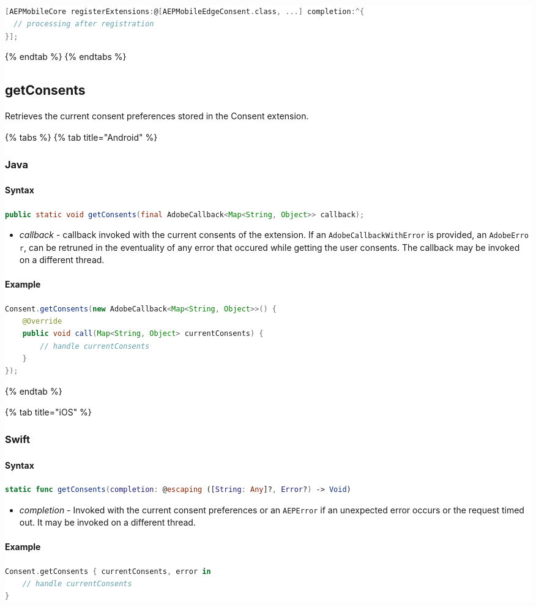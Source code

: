```objective-c
[AEPMobileCore registerExtensions:@[AEPMobileEdgeConsent.class, ...] completion:^{
  // processing after registration
}];
```

{% endtab %}
{% endtabs %}

## getConsents<a id="getconsents"></a>

Retrieves the current consent preferences stored in the Consent extension.

{% tabs %}
{% tab title="Android" %}
### Java

#### Syntax

```java
public static void getConsents(final AdobeCallback<Map<String, Object>> callback);
```

* _callback_ - callback invoked with the current consents of the extension. If an `AdobeCallbackWithError` is provided, an `AdobeError`, can be retruned in the eventuality of any error that occured while getting the user consents. The callback may be invoked on a different thread.

#### Example

```java
Consent.getConsents(new AdobeCallback<Map<String, Object>>() {
	@Override
	public void call(Map<String, Object> currentConsents) {
		// handle currentConsents
	}
});
```
{% endtab %}

{% tab title="iOS" %}
### Swift

#### Syntax

```swift
static func getConsents(completion: @escaping ([String: Any]?, Error?) -> Void)
```

* _completion_ - Invoked with the current consent preferences or an `AEPError` if an unexpected error occurs or the request timed out. It may be invoked on a different thread.

#### Example

```swift
Consent.getConsents { currentConsents, error in
	// handle currentConsents
}
```
